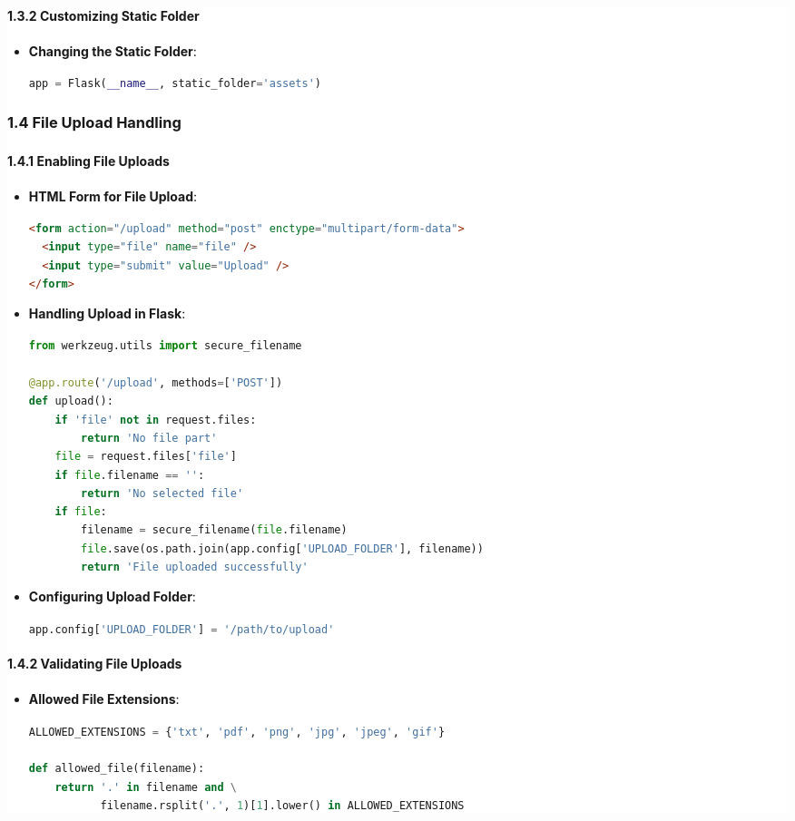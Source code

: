 #### 1.3.2 Customizing Static Folder

- **Changing the Static Folder**:

  ```python
  app = Flask(__name__, static_folder='assets')
  ```

### 1.4 File Upload Handling

#### 1.4.1 Enabling File Uploads

- **HTML Form for File Upload**:

  ```html
  <form action="/upload" method="post" enctype="multipart/form-data">
    <input type="file" name="file" />
    <input type="submit" value="Upload" />
  </form>
  ```

- **Handling Upload in Flask**:

  ```python
  from werkzeug.utils import secure_filename

  @app.route('/upload', methods=['POST'])
  def upload():
      if 'file' not in request.files:
          return 'No file part'
      file = request.files['file']
      if file.filename == '':
          return 'No selected file'
      if file:
          filename = secure_filename(file.filename)
          file.save(os.path.join(app.config['UPLOAD_FOLDER'], filename))
          return 'File uploaded successfully'
  ```

- **Configuring Upload Folder**:

  ```python
  app.config['UPLOAD_FOLDER'] = '/path/to/upload'
  ```

#### 1.4.2 Validating File Uploads

- **Allowed File Extensions**:

  ```python
  ALLOWED_EXTENSIONS = {'txt', 'pdf', 'png', 'jpg', 'jpeg', 'gif'}

  def allowed_file(filename):
      return '.' in filename and \
             filename.rsplit('.', 1)[1].lower() in ALLOWED_EXTENSIONS
  ```
